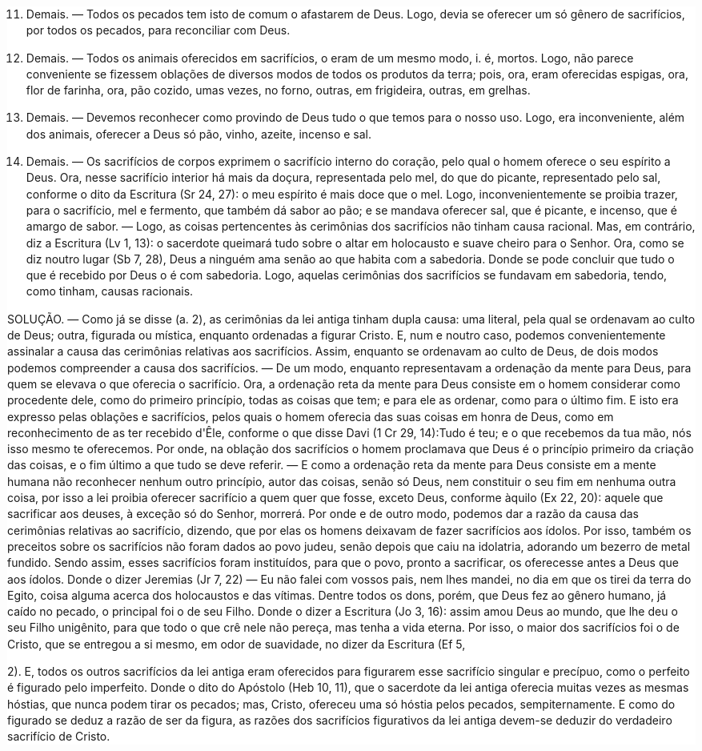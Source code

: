 11. Demais. — Todos os pecados tem isto de comum o afastarem de Deus. Logo, devia se oferecer um só gênero de sacrifícios, por todos os pecados, para reconciliar com Deus.  

12. Demais. — Todos os animais oferecidos em sacrifícios, o eram de um mesmo modo, i. é, mortos. Logo, não parece conveniente se fizessem oblações de diversos modos de todos os produtos da terra; pois, ora, eram oferecidas espigas, ora, flor de farinha, ora, pão cozido, umas vezes, no forno, outras, em frigideira, outras, em grelhas.  

13. Demais. — Devemos reconhecer como provindo de Deus tudo o que temos para o nosso uso. Logo, era inconveniente, além dos animais, oferecer a Deus só pão, vinho, azeite, incenso e sal.  

14. Demais. — Os sacrifícios de corpos exprimem o sacrifício interno do coração, pelo qual o homem oferece o seu espírito a Deus. Ora, nesse sacrifício interior há mais da doçura, representada pelo mel, do que do picante, representado pelo sal, conforme o dito da Escritura (Sr 24, 27): o meu espírito é mais doce que o mel. Logo, inconvenientemente se proibia trazer, para o sacrifício, mel e fermento, que também dá sabor ao pão; e se mandava oferecer sal, que é picante, e incenso, que é amargo de sabor. — Logo, as coisas pertencentes às cerimônias dos sacrifícios não tinham causa racional.  Mas, em contrário, diz a Escritura (Lv 1, 13): o sacerdote queimará tudo sobre o altar em holocausto e suave cheiro para o Senhor. Ora, como se diz noutro lugar (Sb 7, 28), Deus a ninguém ama senão ao que habita com a sabedoria. Donde se pode concluir que tudo o que é recebido por Deus o é com sabedoria. Logo, aquelas cerimônias dos sacrifícios se fundavam em sabedoria, tendo, como tinham, causas racionais.  

SOLUÇÃO. — Como já se disse (a. 2), as cerimônias da lei antiga tinham dupla causa: uma literal, pela qual se ordenavam ao culto de Deus; outra, figurada ou mística, enquanto ordenadas a figurar Cristo. E, num e noutro caso, podemos convenientemente assinalar a causa das cerimônias relativas aos sacrifícios.  Assim, enquanto se ordenavam ao culto de Deus, de dois modos podemos compreender a causa dos sacrifícios. — De um modo, enquanto representavam a ordenação da mente para Deus, para quem se elevava o que oferecia o sacrifício. Ora, a ordenação reta da mente para Deus consiste em o homem considerar como procedente dele, como do primeiro princípio, todas as coisas que tem; e para ele as ordenar, como para o último fim. E isto era expresso pelas oblações e sacrifícios, pelos quais o homem oferecia das suas coisas em honra de Deus, como em reconhecimento de as ter recebido d'Êle, conforme o que disse Davi (1 Cr 29, 14):Tudo é teu; e o que recebemos da tua mão, nós isso mesmo te oferecemos. Por onde, na oblação dos sacrifícios o homem proclamava que Deus é o princípio primeiro da criação das coisas, e o fim último a que tudo se deve referir. — E como a ordenação reta da mente para Deus consiste em a mente humana não reconhecer nenhum outro princípio, autor das coisas, senão só Deus, nem constituir o seu fim em nenhuma outra coisa, por isso a lei proibia oferecer sacrifício a quem quer que fosse, exceto Deus, conforme àquilo (Ex 22, 20): aquele que sacrificar aos deuses, à exceção só do Senhor, morrerá. Por onde e de outro modo, podemos dar a razão da causa das cerimônias relativas ao sacrifício, dizendo, que por elas os homens deixavam de fazer sacrifícios aos ídolos. Por isso, também os preceitos sobre os sacrifícios não foram dados ao povo judeu, senão depois que caiu na idolatria, adorando um bezerro de metal fundido. Sendo assim, esses sacrifícios foram instituídos, para que o povo, pronto a sacrificar, os oferecesse antes a Deus que aos ídolos. Donde o dizer Jeremias (Jr 7, 22) — Eu não falei com vossos pais, nem lhes mandei, no dia em que os tirei da terra do Egito, coisa alguma acerca dos holocaustos e das vítimas.  Dentre todos os dons, porém, que Deus fez ao gênero humano, já caído no pecado, o principal foi o de seu Filho. Donde o dizer a Escritura (Jo 3, 16): assim amou Deus ao mundo, que lhe deu o seu Filho unigênito, para que todo o que crê nele não pereça, mas tenha a vida eterna. Por isso, o maior dos sacrifícios foi o de Cristo, que se entregou a si mesmo, em odor de suavidade, no dizer da Escritura (Ef 5, 

2). E, todos os outros sacrifícios da lei antiga eram oferecidos para figurarem esse sacrifício singular e precípuo, como o perfeito é figurado pelo imperfeito. Donde o dito do Apóstolo (Heb 10, 11), que o sacerdote da lei antiga oferecia muitas vezes as mesmas hóstias, que nunca podem tirar os pecados; mas, Cristo, ofereceu uma só hóstia pelos pecados, sempiternamente. E como do figurado se deduz a razão de ser da figura, as razões dos sacrifícios figurativos da lei antiga devem-se deduzir do verdadeiro sacrifício de Cristo.  
